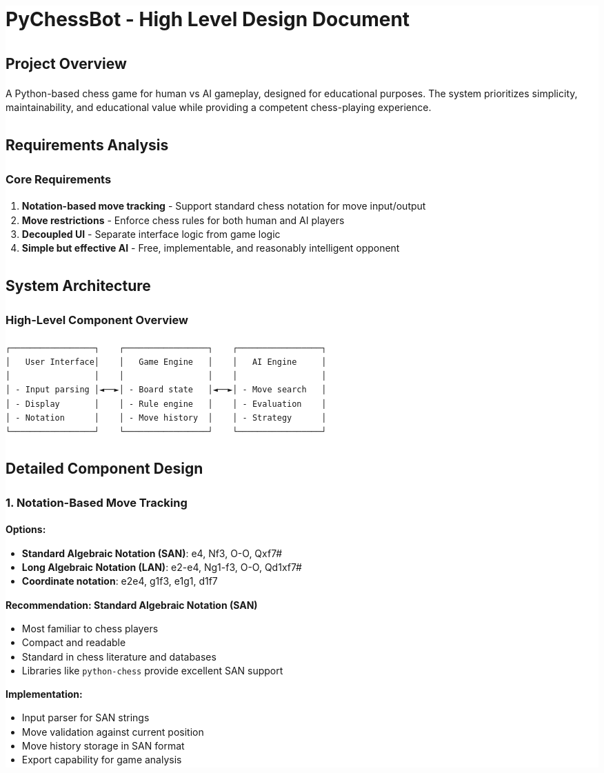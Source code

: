 # PyChessBot - High Level Design Document

## Project Overview

A Python-based chess game for human vs AI gameplay, designed for educational purposes. The system prioritizes simplicity, maintainability, and educational value while providing a competent chess-playing experience.

## Requirements Analysis

### Core Requirements
1. **Notation-based move tracking** - Support standard chess notation for move input/output
2. **Move restrictions** - Enforce chess rules for both human and AI players
3. **Decoupled UI** - Separate interface logic from game logic
4. **Simple but effective AI** - Free, implementable, and reasonably intelligent opponent

## System Architecture

### High-Level Component Overview

```
┌─────────────────┐    ┌─────────────────┐    ┌─────────────────┐
│   User Interface│    │   Game Engine   │    │   AI Engine     │
│                 │    │                 │    │                 │
│ - Input parsing │◄──►│ - Board state   │◄──►│ - Move search   │
│ - Display       │    │ - Rule engine   │    │ - Evaluation    │
│ - Notation      │    │ - Move history  │    │ - Strategy      │
└─────────────────┘    └─────────────────┘    └─────────────────┘
```

## Detailed Component Design

### 1. Notation-Based Move Tracking

**Options:**
- **Standard Algebraic Notation (SAN)**: e4, Nf3, O-O, Qxf7#
- **Long Algebraic Notation (LAN)**: e2-e4, Ng1-f3, O-O, Qd1xf7#
- **Coordinate notation**: e2e4, g1f3, e1g1, d1f7

**Recommendation: Standard Algebraic Notation (SAN)**
- Most familiar to chess players
- Compact and readable
- Standard in chess literature and databases
- Libraries like `python-chess` provide excellent SAN support

**Implementation:**
- Input parser for SAN strings
- Move validation against current position
- Move history storage in SAN format
- Export capability for game analysis
